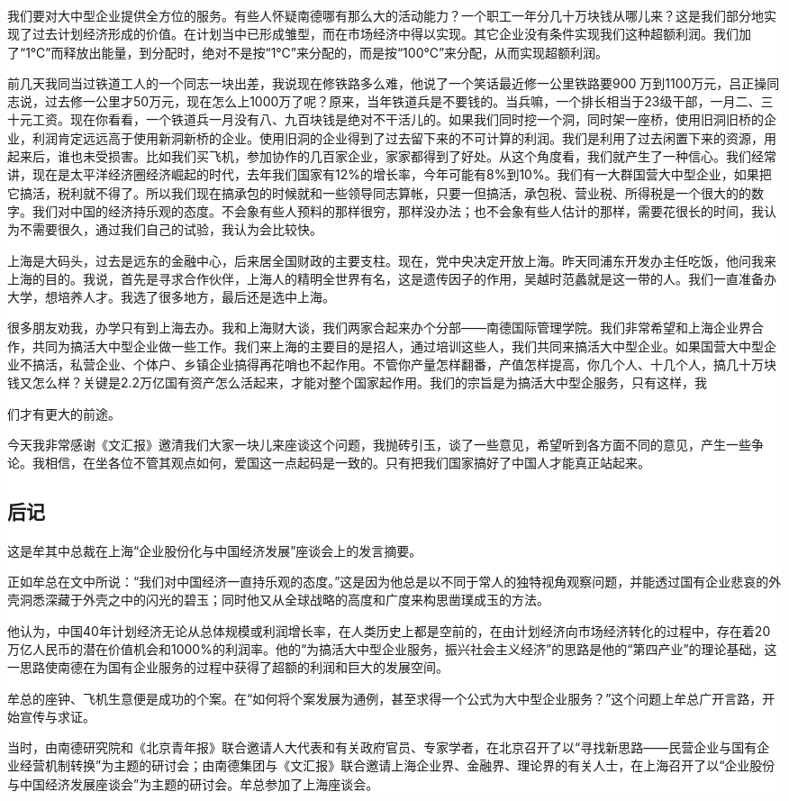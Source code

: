   
 我们要对大中型企业提供全方位的服务。有些人怀疑南德哪有那么大的活动能力？一个职工一年分几十万块钱从哪儿来？这是我们部分地实现了过去计划经济形成的价值。在计划当中已形成雏型，而在市场经济中得以实现。其它企业没有条件实现我们这种超额利润。我们加了“1℃”而释放出能量，到分配时，绝对不是按“1℃”来分配的，而是按“100℃”来分配，从而实现超额利润。  
  
 前几天我同当过铁道工人的一个同志一块出差，我说现在修铁路多么难，他说了一个笑话最近修一公里铁路要900 万到1100万元，吕正操同志说，过去修一公里才50万元，现在怎么上1000万了呢？原来，当年铁道兵是不要钱的。当兵嘛，一个排长相当于23级干部，一月二、三十元工资。现在你看看，一个铁道兵一月没有八、九百块钱是绝对不干活儿的。如果我们同时挖一个洞，同时架一座桥，使用旧洞旧桥的企业，利润肯定远远高于使用新洞新桥的企业。使用旧洞的企业得到了过去留下来的不可计算的利润。我们是利用了过去闲置下来的资源，用起来后，谁也未受损害。比如我们买飞机，参加协作的几百家企业，家家都得到了好处。从这个角度看，我们就产生了一种信心。我们经常讲，现在是太平洋经济圈经济崛起的时代，去年我们国家有12%的增长率，今年可能有8%到10%。我们有一大群国营大中型企业，如果把它搞活，税利就不得了。所以我们现在搞承包的时候就和一些领导同志算帐，只要一但搞活，承包税、营业税、所得税是一个很大的的数字。我们对中国的经济持乐观的态度。不会象有些人预料的那样很穷，那样没办法；也不会象有些人估计的那样，需要花很长的时间，我认为不需要很久，通过我们自己的试验，我认为会比较快。  
  
 上海是大码头，过去是远东的金融中心，后来居全国财政的主要支柱。现在，党中央决定开放上海。昨天同浦东开发办主任吃饭，他问我来上海的目的。我说，首先是寻求合作伙伴，上海人的精明全世界有名，这是遗传因子的作用，吴越时范蠡就是这一带的人。我们一直准备办大学，想培养人才。我选了很多地方，最后还是选中上海。  
  
 很多朋友劝我，办学只有到上海去办。我和上海财大谈，我们两家合起来办个分部——南德国际管理学院。我们非常希望和上海企业界合作，共同为搞活大中型企业做一些工作。我们来上海的主要目的是招人，通过培训这些人，我们共同来搞活大中型企业。如果国营大中型企业不搞活，私营企业、个体户、乡镇企业搞得再花哨也不起作用。不管你产量怎样翻番，产值怎样提高，你几个人、十几个人，搞几十万块钱又怎么样？关键是2.2万亿国有资产怎么活起来，才能对整个国家起作用。我们的宗旨是为搞活大中型企服务，只有这样，我  
  
 们才有更大的前途。  
  
 今天我非常感谢《文汇报》邀清我们大家一块儿来座谈这个问题，我抛砖引玉，谈了一些意见，希望听到各方面不同的意见，产生一些争论。我相信，在坐各位不管其观点如何，爱国这一点起码是一致的。只有把我们国家搞好了中国人才能真正站起来。

## **后记**

这是牟其中总裁在上海“企业股份化与中国经济发展”座谈会上的发言摘要。  
  
 正如牟总在文中所说：“我们对中国经济一直持乐观的态度。”这是因为他总是以不同于常人的独特视角观察问题，并能透过国有企业悲哀的外壳洞悉深藏于外壳之中的闪光的碧玉；同时他又从全球战略的高度和广度来构思凿璞成玉的方法。  
  
 他认为，中国40年计划经济无论从总体规模或利润增长率，在人类历史上都是空前的，在由计划经济向市场经济转化的过程中，存在着20万亿人民币的潜在价值机会和1000%的利润率。他的“为搞活大中型企业服务，振兴社会主义经济”的思路是他的“第四产业”的理论基础，这一思路使南德在为国有企业服务的过程中获得了超额的利润和巨大的发展空间。  
  
 牟总的座钟、飞机生意便是成功的个案。在“如何将个案发展为通例，甚至求得一个公式为大中型企业服务？”这个问题上牟总广开言路，开始宣传与求证。  
  
 当时，由南德研究院和《北京青年报》联合邀请人大代表和有关政府官员、专家学者，在北京召开了以“寻找新思路——民营企业与国有企业经营机制转换”为主题的研讨会；由南德集团与《文汇报》联合邀请上海企业界、金融界、理论界的有关人士，在上海召开了以“企业股份与中国经济发展座谈会”为主题的研讨会。牟总参加了上海座谈会。  


